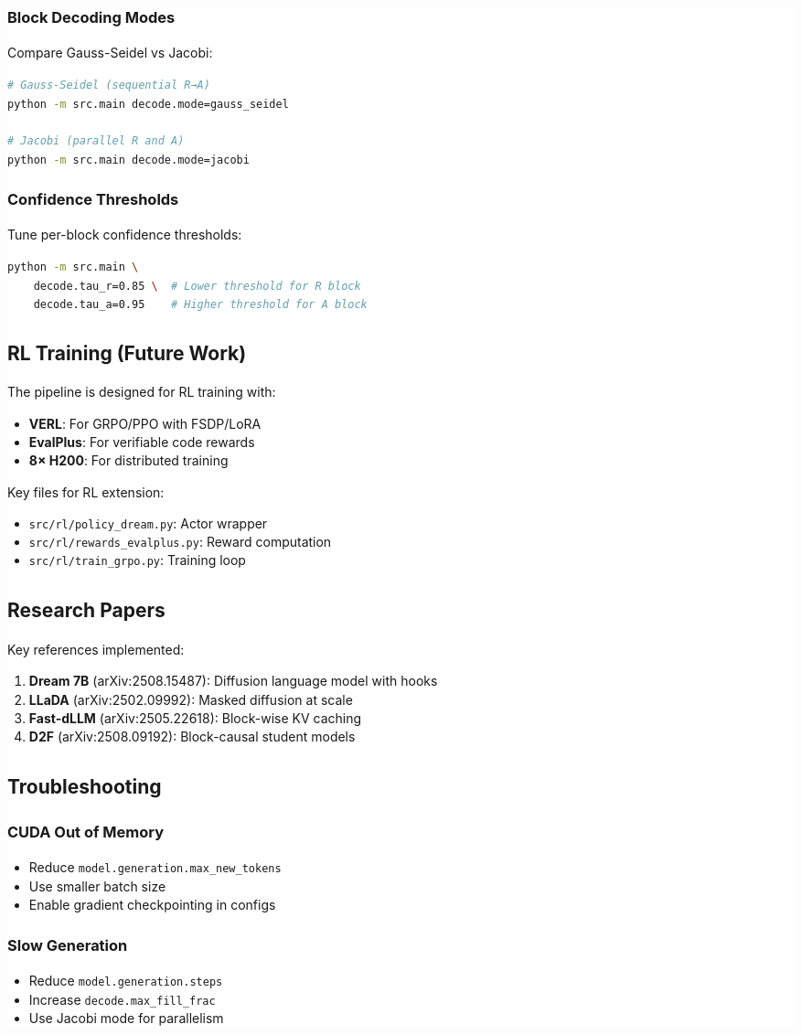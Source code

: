 ### Block Decoding Modes

Compare Gauss-Seidel vs Jacobi:

```bash
# Gauss-Seidel (sequential R→A)
python -m src.main decode.mode=gauss_seidel

# Jacobi (parallel R and A)
python -m src.main decode.mode=jacobi
```

### Confidence Thresholds

Tune per-block confidence thresholds:

```bash
python -m src.main \
    decode.tau_r=0.85 \  # Lower threshold for R block
    decode.tau_a=0.95    # Higher threshold for A block
```

## RL Training (Future Work)

The pipeline is designed for RL training with:
- **VERL**: For GRPO/PPO with FSDP/LoRA
- **EvalPlus**: For verifiable code rewards
- **8× H200**: For distributed training

Key files for RL extension:
- `src/rl/policy_dream.py`: Actor wrapper
- `src/rl/rewards_evalplus.py`: Reward computation
- `src/rl/train_grpo.py`: Training loop

## Research Papers

Key references implemented:
1. **Dream 7B** (arXiv:2508.15487): Diffusion language model with hooks
2. **LLaDA** (arXiv:2502.09992): Masked diffusion at scale
3. **Fast-dLLM** (arXiv:2505.22618): Block-wise KV caching
4. **D2F** (arXiv:2508.09192): Block-causal student models

## Troubleshooting

### CUDA Out of Memory
- Reduce `model.generation.max_new_tokens`
- Use smaller batch size
- Enable gradient checkpointing in configs

### Slow Generation
- Reduce `model.generation.steps`
- Increase `decode.max_fill_frac`
- Use Jacobi mode for parallelism
